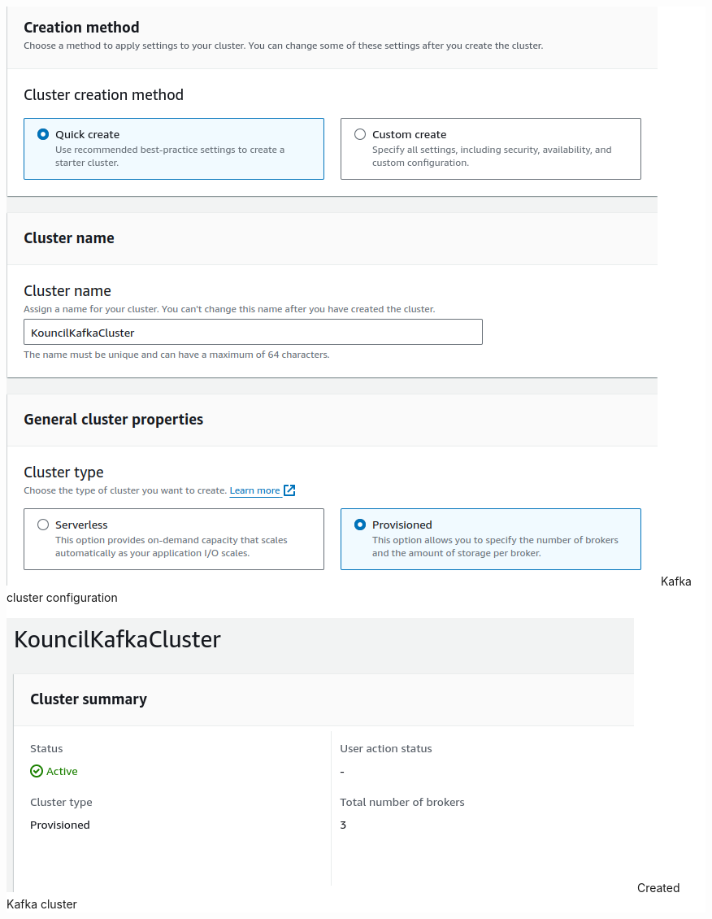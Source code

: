 ![Kafka cluster configuration](/assets/img/posts/2024-02-27-kafka-aws-msk/kafka-aws-msk-1.png)
<span class="img-legend">Kafka cluster configuration</span>

![Created Kafka cluster](/assets/img/posts/2024-02-27-kafka-aws-msk/kafka-aws-msk-2.png)
<span class="img-legend">Created Kafka cluster</span>
